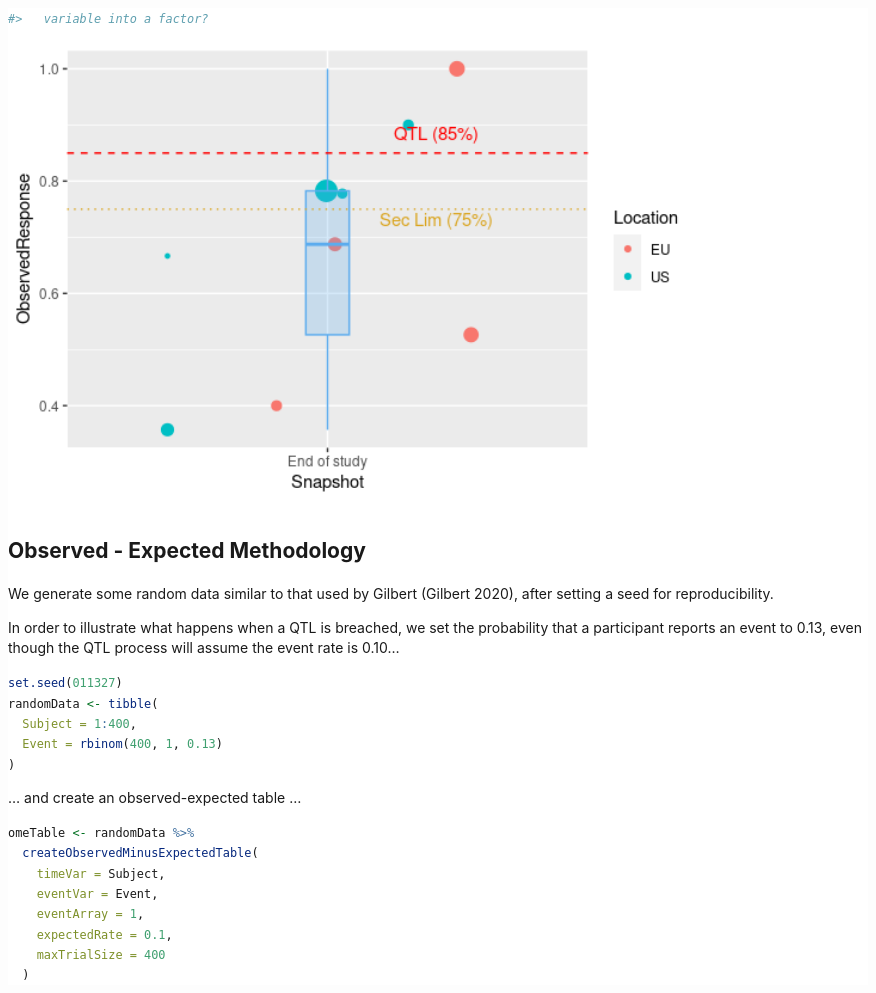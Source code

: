 ``` r
#>   variable into a factor?
```

<img src="man/figures/README-unnamed-chunk-14-1.png" width="80%" />

## Observed - Expected Methodology

We generate some random data similar to that used by Gilbert (Gilbert
2020), after setting a seed for reproducibility.

In order to illustrate what happens when a QTL is breached, we set the
probability that a participant reports an event to 0.13, even though the
QTL process will assume the event rate is 0.10…

``` r
set.seed(011327)
randomData <- tibble(
  Subject = 1:400,
  Event = rbinom(400, 1, 0.13)
)
```

… and create an observed-expected table …

``` r
omeTable <- randomData %>%
  createObservedMinusExpectedTable(
    timeVar = Subject,
    eventVar = Event,
    eventArray = 1,
    expectedRate = 0.1,
    maxTrialSize = 400
  )
```

